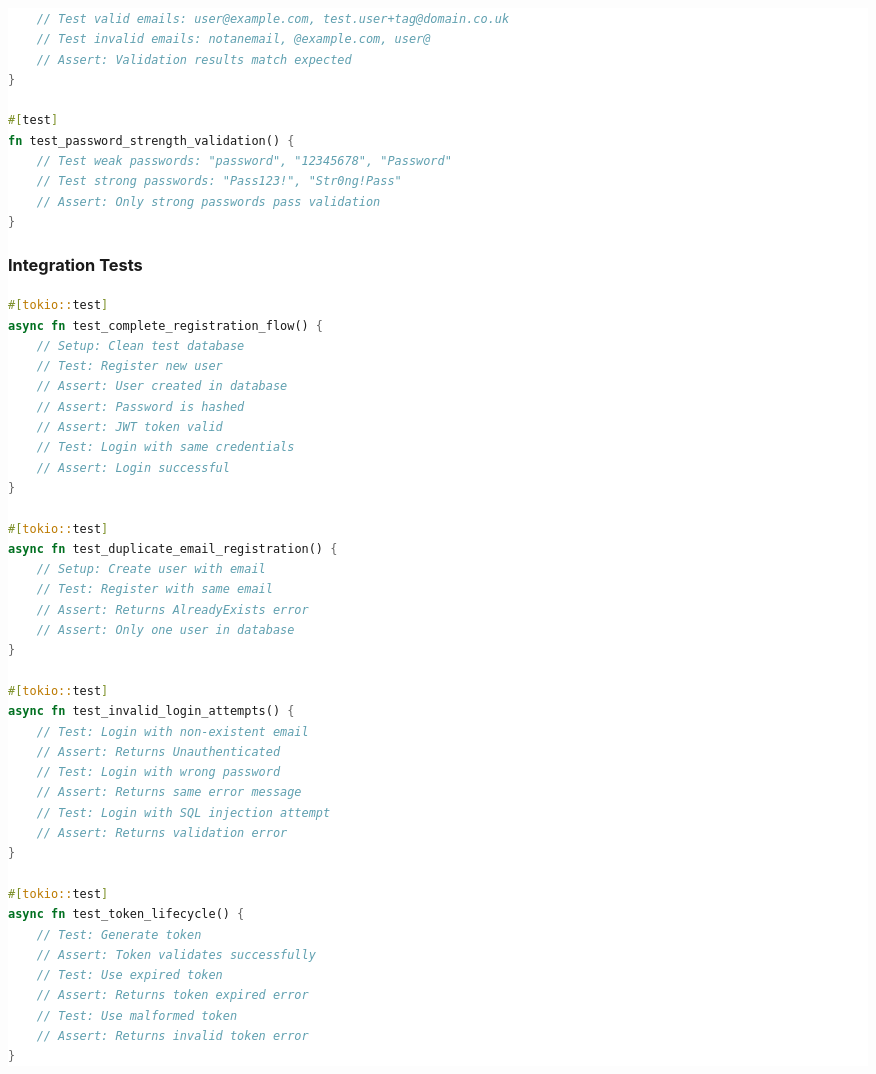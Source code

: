 ```rust
    // Test valid emails: user@example.com, test.user+tag@domain.co.uk
    // Test invalid emails: notanemail, @example.com, user@
    // Assert: Validation results match expected
}

#[test]
fn test_password_strength_validation() {
    // Test weak passwords: "password", "12345678", "Password"
    // Test strong passwords: "Pass123!", "Str0ng!Pass"
    // Assert: Only strong passwords pass validation
}
```

### Integration Tests

```rust
#[tokio::test]
async fn test_complete_registration_flow() {
    // Setup: Clean test database
    // Test: Register new user
    // Assert: User created in database
    // Assert: Password is hashed
    // Assert: JWT token valid
    // Test: Login with same credentials
    // Assert: Login successful
}

#[tokio::test]
async fn test_duplicate_email_registration() {
    // Setup: Create user with email
    // Test: Register with same email
    // Assert: Returns AlreadyExists error
    // Assert: Only one user in database
}

#[tokio::test]
async fn test_invalid_login_attempts() {
    // Test: Login with non-existent email
    // Assert: Returns Unauthenticated
    // Test: Login with wrong password
    // Assert: Returns same error message
    // Test: Login with SQL injection attempt
    // Assert: Returns validation error
}

#[tokio::test]
async fn test_token_lifecycle() {
    // Test: Generate token
    // Assert: Token validates successfully
    // Test: Use expired token
    // Assert: Returns token expired error
    // Test: Use malformed token
    // Assert: Returns invalid token error
}
```
